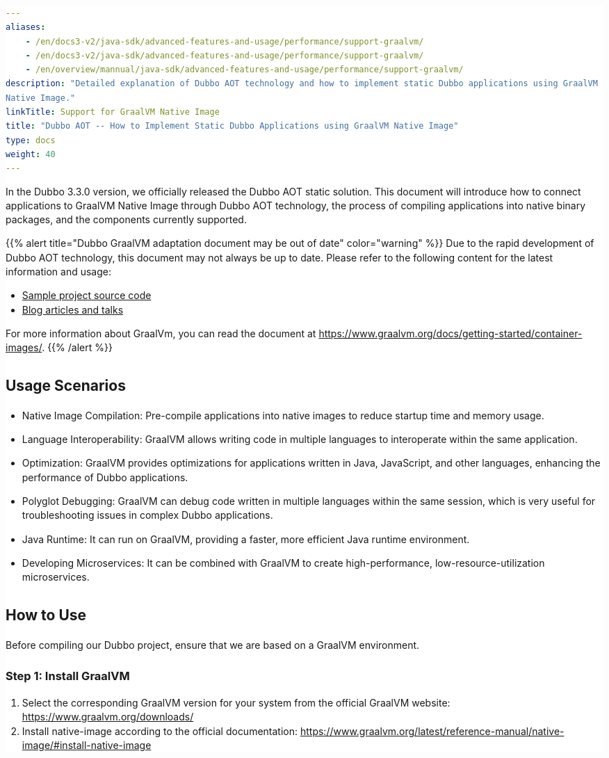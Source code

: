 ```yaml
---
aliases:
    - /en/docs3-v2/java-sdk/advanced-features-and-usage/performance/support-graalvm/
    - /en/docs3-v2/java-sdk/advanced-features-and-usage/performance/support-graalvm/
    - /en/overview/mannual/java-sdk/advanced-features-and-usage/performance/support-graalvm/
description: "Detailed explanation of Dubbo AOT technology and how to implement static Dubbo applications using GraalVM Native Image."
linkTitle: Support for GraalVM Native Image
title: "Dubbo AOT -- How to Implement Static Dubbo Applications using GraalVM Native Image"
type: docs
weight: 40
---
```


In the Dubbo 3.3.0 version, we officially released the Dubbo AOT static solution. This document will introduce how to connect applications to GraalVM Native Image through Dubbo AOT technology, the process of compiling applications into native binary packages, and the components currently supported.

{{% alert title="Dubbo GraalVM adaptation document may be out of date" color="warning" %}}
Due to the rapid development of Dubbo AOT technology, this document may not always be up to date. Please refer to the following content for the latest information and usage:
* <a href="https://github.com/apache/dubbo-samples/tree/master/2-advanced/dubbo-samples-native-image-registry" target="_blank">Sample project source code</a>
* <a href="/zh-cn/blog/2023/06/28/走向-native-化springdubbo-aot-技术示例与原理讲解/" target="_blank">Blog articles and talks</a>

For more information about GraalVm, you can read the document at https://www.graalvm.org/docs/getting-started/container-images/.
{{% /alert %}}

## Usage Scenarios
- Native Image Compilation: Pre-compile applications into native images to reduce startup time and memory usage.

- Language Interoperability: GraalVM allows writing code in multiple languages to interoperate within the same application.

- Optimization: GraalVM provides optimizations for applications written in Java, JavaScript, and other languages, enhancing the performance of Dubbo applications.

- Polyglot Debugging: GraalVM can debug code written in multiple languages within the same session, which is very useful for troubleshooting issues in complex Dubbo applications.

- Java Runtime: It can run on GraalVM, providing a faster, more efficient Java runtime environment.

- Developing Microservices: It can be combined with GraalVM to create high-performance, low-resource-utilization microservices.

## How to Use
Before compiling our Dubbo project, ensure that we are based on a GraalVM environment.

### Step 1: Install GraalVM
1. Select the corresponding GraalVM version for your system from the official GraalVM website: https://www.graalvm.org/downloads/
2. Install native-image according to the official documentation: https://www.graalvm.org/latest/reference-manual/native-image/#install-native-image
